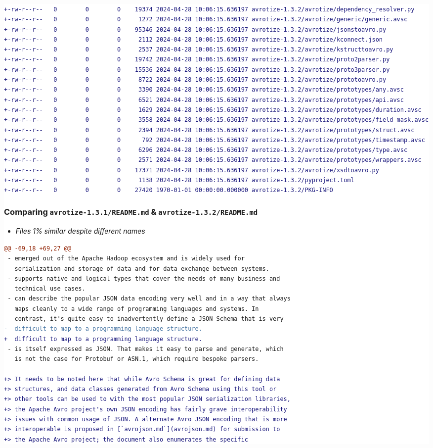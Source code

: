 ```diff
+-rw-r--r--   0        0        0    19374 2024-04-28 10:06:15.636197 avrotize-1.3.2/avrotize/dependency_resolver.py
+-rw-r--r--   0        0        0     1272 2024-04-28 10:06:15.636197 avrotize-1.3.2/avrotize/generic/generic.avsc
+-rw-r--r--   0        0        0    95346 2024-04-28 10:06:15.636197 avrotize-1.3.2/avrotize/jsonstoavro.py
+-rw-r--r--   0        0        0     2112 2024-04-28 10:06:15.636197 avrotize-1.3.2/avrotize/kconnect.json
+-rw-r--r--   0        0        0     2537 2024-04-28 10:06:15.636197 avrotize-1.3.2/avrotize/kstructtoavro.py
+-rw-r--r--   0        0        0    19742 2024-04-28 10:06:15.636197 avrotize-1.3.2/avrotize/proto2parser.py
+-rw-r--r--   0        0        0    15536 2024-04-28 10:06:15.636197 avrotize-1.3.2/avrotize/proto3parser.py
+-rw-r--r--   0        0        0     8722 2024-04-28 10:06:15.636197 avrotize-1.3.2/avrotize/prototoavro.py
+-rw-r--r--   0        0        0     3390 2024-04-28 10:06:15.636197 avrotize-1.3.2/avrotize/prototypes/any.avsc
+-rw-r--r--   0        0        0     6521 2024-04-28 10:06:15.636197 avrotize-1.3.2/avrotize/prototypes/api.avsc
+-rw-r--r--   0        0        0     1629 2024-04-28 10:06:15.636197 avrotize-1.3.2/avrotize/prototypes/duration.avsc
+-rw-r--r--   0        0        0     3558 2024-04-28 10:06:15.636197 avrotize-1.3.2/avrotize/prototypes/field_mask.avsc
+-rw-r--r--   0        0        0     2394 2024-04-28 10:06:15.636197 avrotize-1.3.2/avrotize/prototypes/struct.avsc
+-rw-r--r--   0        0        0      792 2024-04-28 10:06:15.636197 avrotize-1.3.2/avrotize/prototypes/timestamp.avsc
+-rw-r--r--   0        0        0     6296 2024-04-28 10:06:15.636197 avrotize-1.3.2/avrotize/prototypes/type.avsc
+-rw-r--r--   0        0        0     2571 2024-04-28 10:06:15.636197 avrotize-1.3.2/avrotize/prototypes/wrappers.avsc
+-rw-r--r--   0        0        0    17371 2024-04-28 10:06:15.636197 avrotize-1.3.2/avrotize/xsdtoavro.py
+-rw-r--r--   0        0        0     1138 2024-04-28 10:06:15.636197 avrotize-1.3.2/pyproject.toml
+-rw-r--r--   0        0        0    27420 1970-01-01 00:00:00.000000 avrotize-1.3.2/PKG-INFO
```

### Comparing `avrotize-1.3.1/README.md` & `avrotize-1.3.2/README.md`

 * *Files 1% similar despite different names*

```diff
@@ -69,18 +69,27 @@
 - emerged out of the Apache Hadoop ecosystem and is widely used for
   serialization and storage of data and for data exchange between systems.
 - supports native and logical types that cover the needs of many business and
   technical use cases.
 - can describe the popular JSON data encoding very well and in a way that always
   maps cleanly to a wide range of programming languages and systems. In
   contrast, it's quite easy to inadvertently define a JSON Schema that is very
-  difficult to map to a programming language structure.
+  difficult to map to a programming language structure. 
 - is itself expressed as JSON. That makes it easy to parse and generate, which
   is not the case for Protobuf or ASN.1, which require bespoke parsers.
 
+> It needs to be noted here that while Avro Schema is great for defining data
+> structures, and data classes generated from Avro Schema using this tool or
+> other tools can be used to with the most popular JSON serialization libraries,
+> the Apache Avro project's own JSON encoding has fairly grave interoperability
+> issues with common usage of JSON. A alternate Avro JSON encoding that is more
+> interoperable is proposed in [`avrojson.md`](avrojson.md) for submission to
+> the Apache Avro project; the document also enumerates the specific
```